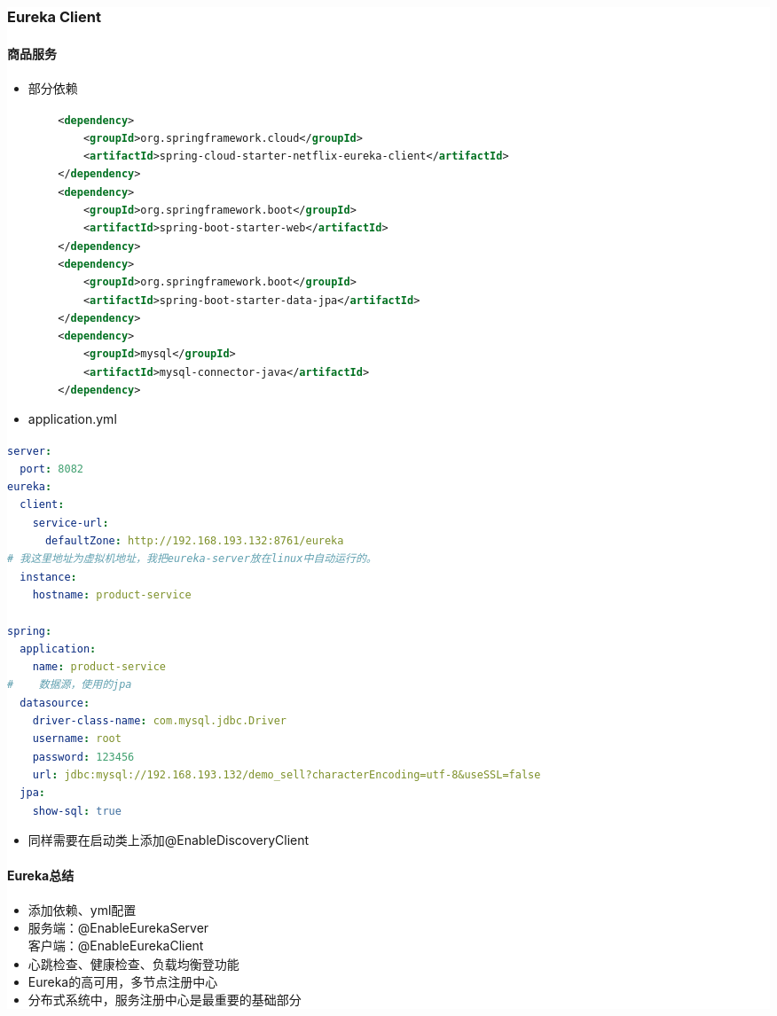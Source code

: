 ### Eureka Client
#### 商品服务
-   部分依赖
```xml
        <dependency>
            <groupId>org.springframework.cloud</groupId>
            <artifactId>spring-cloud-starter-netflix-eureka-client</artifactId>
        </dependency>
        <dependency>
            <groupId>org.springframework.boot</groupId>
            <artifactId>spring-boot-starter-web</artifactId>
        </dependency>
        <dependency>
            <groupId>org.springframework.boot</groupId>
            <artifactId>spring-boot-starter-data-jpa</artifactId>
        </dependency>
        <dependency>
            <groupId>mysql</groupId>
            <artifactId>mysql-connector-java</artifactId>
        </dependency>

```
-   application.yml
```yaml
server:
  port: 8082
eureka:
  client:
    service-url:
      defaultZone: http://192.168.193.132:8761/eureka
# 我这里地址为虚拟机地址，我把eureka-server放在linux中自动运行的。      
  instance:
    hostname: product-service
    
spring:
  application:
    name: product-service
#    数据源，使用的jpa
  datasource:
    driver-class-name: com.mysql.jdbc.Driver
    username: root
    password: 123456
    url: jdbc:mysql://192.168.193.132/demo_sell?characterEncoding=utf-8&useSSL=false
  jpa:
    show-sql: true  
```
-   同样需要在启动类上添加@EnableDiscoveryClient

#### Eureka总结
-   添加依赖、yml配置
-   服务端：@EnableEurekaServer     
客户端：@EnableEurekaClient
-   心跳检查、健康检查、负载均衡登功能
-   Eureka的高可用，多节点注册中心
-   分布式系统中，服务注册中心是最重要的基础部分
